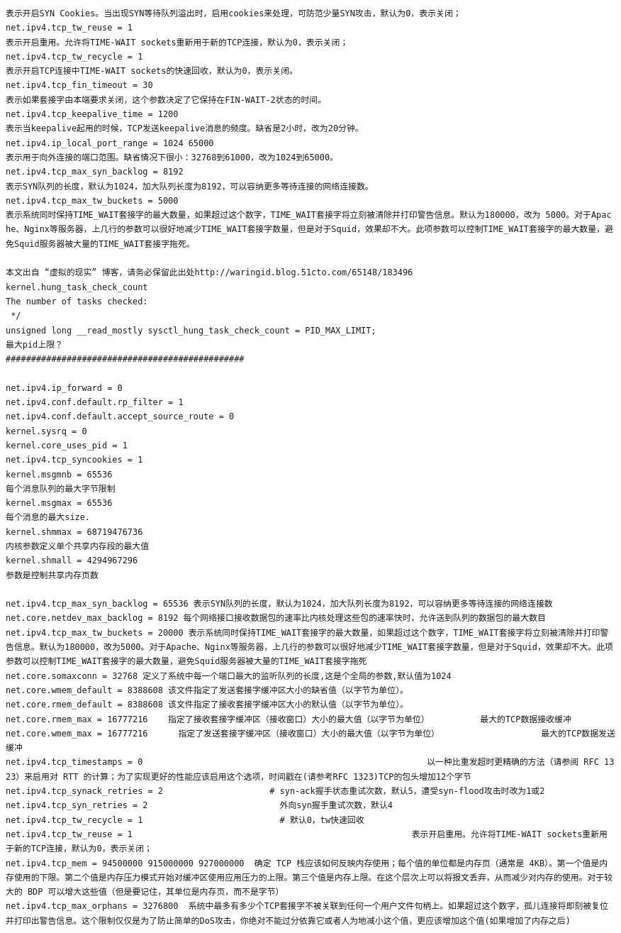 ```
表示开启SYN Cookies。当出现SYN等待队列溢出时，启用cookies来处理，可防范少量SYN攻击，默认为0，表示关闭；
net.ipv4.tcp_tw_reuse = 1
表示开启重用。允许将TIME-WAIT sockets重新用于新的TCP连接，默认为0，表示关闭；
net.ipv4.tcp_tw_recycle = 1
表示开启TCP连接中TIME-WAIT sockets的快速回收，默认为0，表示关闭。
net.ipv4.tcp_fin_timeout = 30
表示如果套接字由本端要求关闭，这个参数决定了它保持在FIN-WAIT-2状态的时间。
net.ipv4.tcp_keepalive_time = 1200
表示当keepalive起用的时候，TCP发送keepalive消息的频度。缺省是2小时，改为20分钟。
net.ipv4.ip_local_port_range = 1024 65000
表示用于向外连接的端口范围。缺省情况下很小：32768到61000，改为1024到65000。
net.ipv4.tcp_max_syn_backlog = 8192
表示SYN队列的长度，默认为1024，加大队列长度为8192，可以容纳更多等待连接的网络连接数。
net.ipv4.tcp_max_tw_buckets = 5000
表示系统同时保持TIME_WAIT套接字的最大数量，如果超过这个数字，TIME_WAIT套接字将立刻被清除并打印警告信息。默认为180000，改为 5000。对于Apache、Nginx等服务器，上几行的参数可以很好地减少TIME_WAIT套接字数量，但是对于Squid，效果却不大。此项参数可以控制TIME_WAIT套接字的最大数量，避免Squid服务器被大量的TIME_WAIT套接字拖死。

本文出自 “虚拟的现实” 博客，请务必保留此出处http://waringid.blog.51cto.com/65148/183496
kernel.hung_task_check_count
The number of tasks checked:
 */
unsigned long __read_mostly sysctl_hung_task_check_count = PID_MAX_LIMIT;
最大pid上限？
###############################################

net.ipv4.ip_forward = 0
net.ipv4.conf.default.rp_filter = 1
net.ipv4.conf.default.accept_source_route = 0
kernel.sysrq = 0
kernel.core_uses_pid = 1
net.ipv4.tcp_syncookies = 1
kernel.msgmnb = 65536
每个消息队列的最大字节限制
kernel.msgmax = 65536
每个消息的最大size.
kernel.shmmax = 68719476736
内核参数定义单个共享内存段的最大值
kernel.shmall = 4294967296
参数是控制共享内存页数

net.ipv4.tcp_max_syn_backlog = 65536 表示SYN队列的长度，默认为1024，加大队列长度为8192，可以容纳更多等待连接的网络连接数
net.core.netdev_max_backlog = 8192 每个网络接口接收数据包的速率比内核处理这些包的速率快时，允许送到队列的数据包的最大数目
net.ipv4.tcp_max_tw_buckets = 20000 表示系统同时保持TIME_WAIT套接字的最大数量，如果超过这个数字，TIME_WAIT套接字将立刻被清除并打印警告信息。默认为180000，改为5000。对于Apache、Nginx等服务器，上几行的参数可以很好地减少TIME_WAIT套接字数量，但是对于Squid，效果却不大。此项参数可以控制TIME_WAIT套接字的最大数量，避免Squid服务器被大量的TIME_WAIT套接字拖死
net.core.somaxconn = 32768 定义了系统中每一个端口最大的监听队列的长度,这是个全局的参数,默认值为1024
net.core.wmem_default = 8388608 该文件指定了发送套接字缓冲区大小的缺省值（以字节为单位）。 
net.core.rmem_default = 8388608 该文件指定了接收套接字缓冲区大小的默认值（以字节为单位）。
net.core.rmem_max = 16777216    指定了接收套接字缓冲区（接收窗口）大小的最大值（以字节为单位）          最大的TCP数据接收缓冲
net.core.wmem_max = 16777216      指定了发送套接字缓冲区（接收窗口）大小的最大值（以字节为单位）                    最大的TCP数据发送缓冲
net.ipv4.tcp_timestamps = 0                                                        以一种比重发超时更精确的方法（请参阅 RFC 1323）来启用对 RTT 的计算；为了实现更好的性能应该启用这个选项，时间戳在(请参考RFC 1323)TCP的包头增加12个字节
net.ipv4.tcp_synack_retries = 2                     # syn-ack握手状态重试次数，默认5，遭受syn-flood攻击时改为1或2 
net.ipv4.tcp_syn_retries = 2                          外向syn握手重试次数，默认4
net.ipv4.tcp_tw_recycle = 1                           # 默认0，tw快速回收
net.ipv4.tcp_tw_reuse = 1                                                       表示开启重用。允许将TIME-WAIT sockets重新用于新的TCP连接，默认为0，表示关闭；
net.ipv4.tcp_mem = 94500000 915000000 927000000  确定 TCP 栈应该如何反映内存使用；每个值的单位都是内存页（通常是 4KB）。第一个值是内存使用的下限。第二个值是内存压力模式开始对缓冲区使用应用压力的上限。第三个值是内存上限。在这个层次上可以将报文丢弃，从而减少对内存的使用。对于较大的 BDP 可以增大这些值（但是要记住，其单位是内存页，而不是字节）
net.ipv4.tcp_max_orphans = 3276800  系统中最多有多少个TCP套接字不被关联到任何一个用户文件句柄上。如果超过这个数字，孤儿连接将即刻被复位并打印出警告信息。这个限制仅仅是为了防止简单的DoS攻击，你绝对不能过分依靠它或者人为地减小这个值，更应该增加这个值(如果增加了内存之后)

```